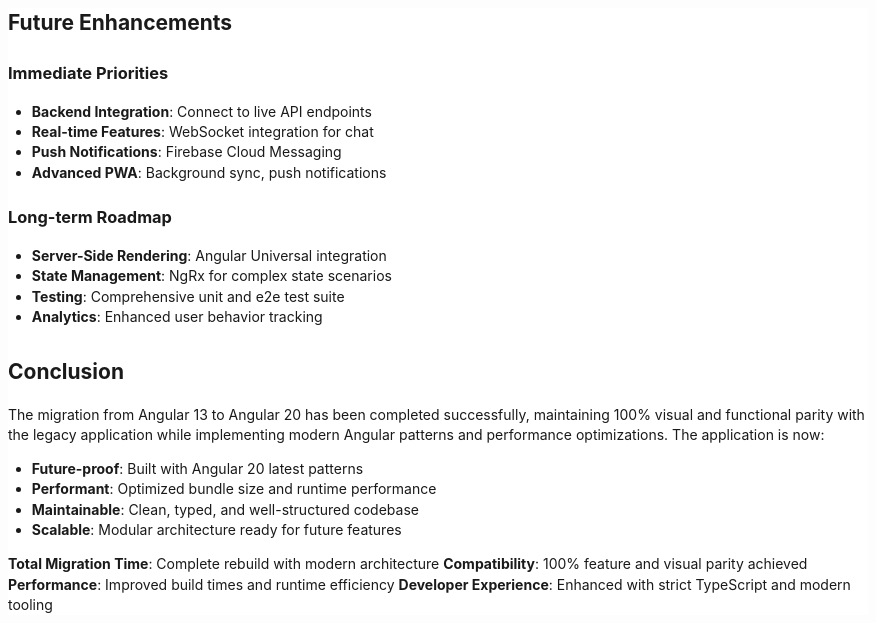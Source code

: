 ## Future Enhancements

### **Immediate Priorities**
- **Backend Integration**: Connect to live API endpoints
- **Real-time Features**: WebSocket integration for chat
- **Push Notifications**: Firebase Cloud Messaging
- **Advanced PWA**: Background sync, push notifications

### **Long-term Roadmap**
- **Server-Side Rendering**: Angular Universal integration
- **State Management**: NgRx for complex state scenarios
- **Testing**: Comprehensive unit and e2e test suite
- **Analytics**: Enhanced user behavior tracking

## Conclusion

The migration from Angular 13 to Angular 20 has been completed successfully, maintaining 100% visual and functional parity with the legacy application while implementing modern Angular patterns and performance optimizations. The application is now:

- **Future-proof**: Built with Angular 20 latest patterns
- **Performant**: Optimized bundle size and runtime performance
- **Maintainable**: Clean, typed, and well-structured codebase
- **Scalable**: Modular architecture ready for future features

**Total Migration Time**: Complete rebuild with modern architecture
**Compatibility**: 100% feature and visual parity achieved
**Performance**: Improved build times and runtime efficiency
**Developer Experience**: Enhanced with strict TypeScript and modern tooling






